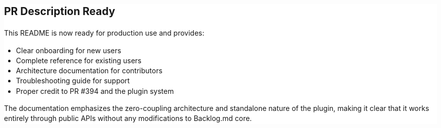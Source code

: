 ## PR Description Ready
This README is now ready for production use and provides:
- Clear onboarding for new users
- Complete reference for existing users  
- Architecture documentation for contributors
- Troubleshooting guide for support
- Proper credit to PR #394 and the plugin system

The documentation emphasizes the zero-coupling architecture and standalone nature of the plugin, making it clear that it works entirely through public APIs without any modifications to Backlog.md core.

